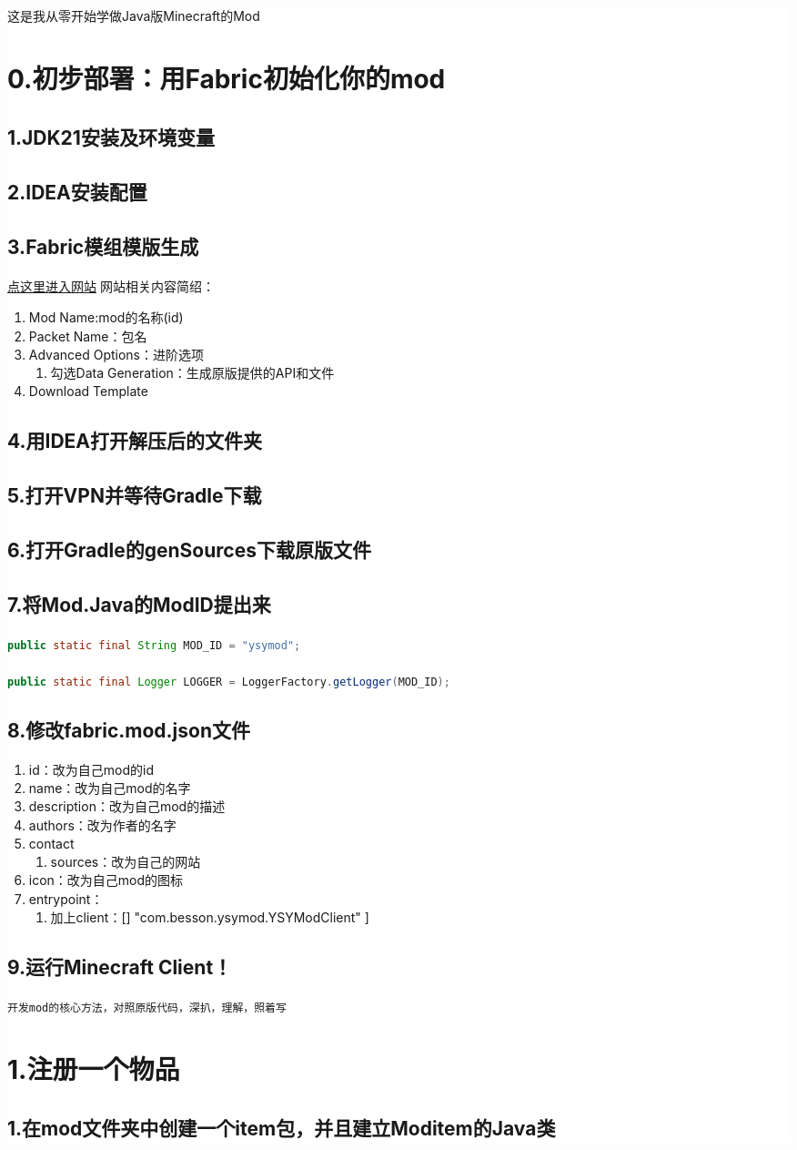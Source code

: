 这是我从零开始学做Java版Minecraft的Mod
# 0.初步部署：用Fabric初始化你的mod
## 1.JDK21安装及环境变量

## 2.IDEA安装配置

## 3.Fabric模组模版生成
[点这里进入网站](https://fabricmc.net/develop/template/)
网站相关内容简绍：
1. Mod Name:mod的名称(id)
2. Packet Name：包名
3. Advanced Options：进阶选项
	1. 勾选Data Generation：生成原版提供的API和文件
4. Download Template

## 4.用IDEA打开解压后的文件夹

## 5.打开VPN并等待Gradle下载

## 6.打开Gradle的genSources下载原版文件

## 7.将Mod.Java的ModID提出来
```java
public static final String MOD_ID = "ysymod";  
  
public static final Logger LOGGER = LoggerFactory.getLogger(MOD_ID);
```
## 8.修改fabric.mod.json文件
1. id：改为自己mod的id
2. name：改为自己mod的名字
3. description：改为自己mod的描述
4. authors：改为作者的名字
5. contact
	1. sources：改为自己的网站
6. icon：改为自己mod的图标
7. entrypoint：
	1. 加上client：\[] "com.besson.ysymod.YSYModClient" \]
## 9.运行Minecraft Client！

`开发mod的核心方法，对照原版代码，深扒，理解，照着写`
# 1.注册一个物品
## 1.在mod文件夹中创建一个item包，并且建立Moditem的Java类
